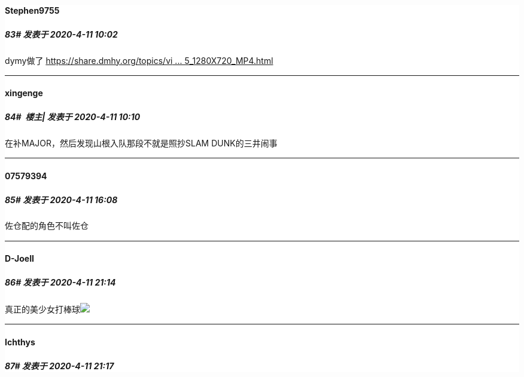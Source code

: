####  Stephen9755  
##### 83#       发表于 2020-4-11 10:02




dymy做了 [https://share.dmhy.org/topics/vi ... 5_1280X720_MP4.html](https://share.dmhy.org/topics/view/538857_Dymy_2nd_Major_2nd_S2_01_BIG5_1280X720_MP4.html)







-----

####  xingenge  
##### 84#         楼主| 发表于 2020-4-11 10:10




在补MAJOR，然后发现山根入队那段不就是照抄SLAM DUNK的三井闹事







-----

####  07579394  
##### 85#       发表于 2020-4-11 16:08




佐仓配的角色不叫佐仓







-----

####  D-JoeII  
##### 86#       发表于 2020-4-11 21:14




真正的美少女打棒球<img src="https://static.saraba1st.com/image/smiley/face2017/037.png" referrerpolicy="no-referrer">







-----

####  Ichthys  
##### 87#       发表于 2020-4-11 21:17
